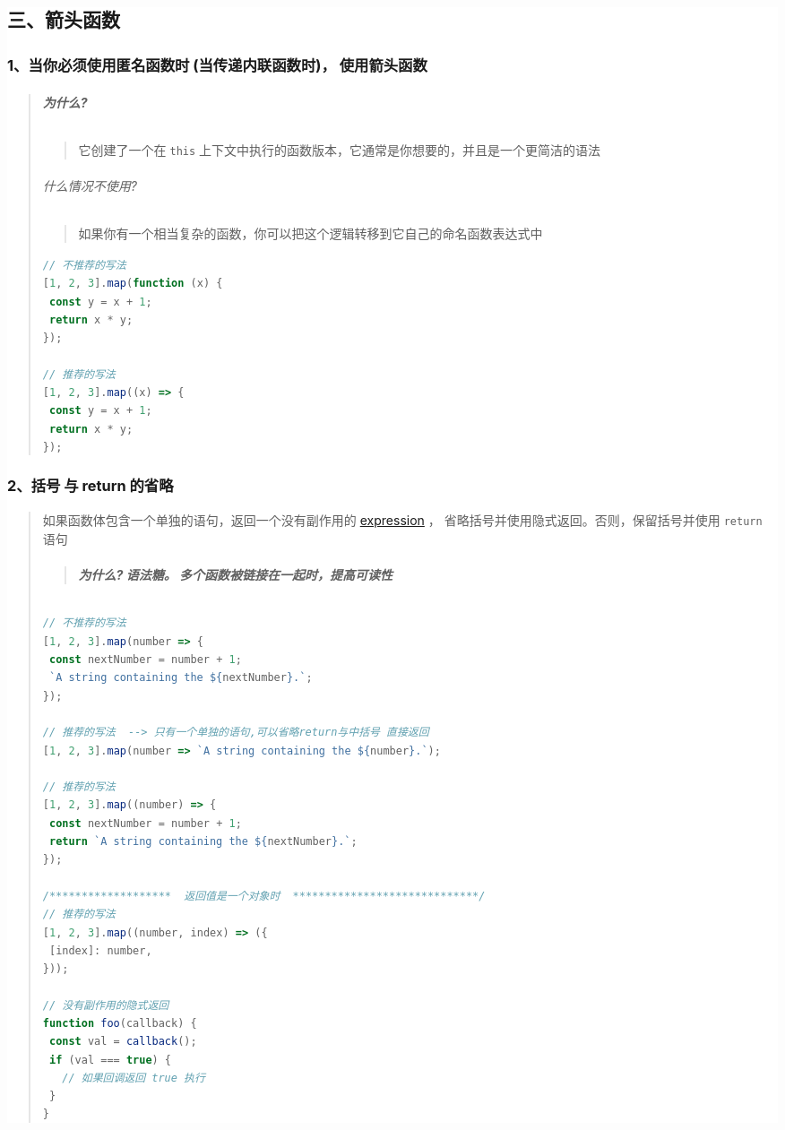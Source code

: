 

## 三、箭头函数

### 1、当你必须使用匿名函数时 (当传递内联函数时)， 使用箭头函数

>###### **为什么?** 
>
>> 它创建了一个在 `this` 上下文中执行的函数版本，它通常是你想要的，并且是一个更简洁的语法
>
>###### 什么情况不使用?
>
>> 如果你有一个相当复杂的函数，你可以把这个逻辑转移到它自己的命名函数表达式中
>
>```js
>// 不推荐的写法
>[1, 2, 3].map(function (x) {
>  const y = x + 1;
>  return x * y;
>});
>
>// 推荐的写法
>[1, 2, 3].map((x) => {
>  const y = x + 1;
>  return x * y;
>});
>```

### 2、括号 与 return 的省略

>如果函数体包含一个单独的语句，返回一个没有副作用的 [expression](https://developer.mozilla.org/en-US/docs/Web/JavaScript/Guide/Expressions_and_Operators#Expressions) ， 省略括号并使用隐式返回。否则，保留括号并使用 `return` 语句
>
>> ###### **为什么? 语法糖。 多个函数被链接在一起时，提高可读性**
>
>```js
>// 不推荐的写法
>[1, 2, 3].map(number => {
>  const nextNumber = number + 1;
>  `A string containing the ${nextNumber}.`;
>});
>
>// 推荐的写法  --> 只有一个单独的语句,可以省略return与中括号 直接返回
>[1, 2, 3].map(number => `A string containing the ${number}.`);
>
>// 推荐的写法
>[1, 2, 3].map((number) => {
>  const nextNumber = number + 1;
>  return `A string containing the ${nextNumber}.`;
>});
>
>/*******************  返回值是一个对象时  *****************************/
>// 推荐的写法 
>[1, 2, 3].map((number, index) => ({
>  [index]: number,
>}));
>
>// 没有副作用的隐式返回
>function foo(callback) {
>  const val = callback();
>  if (val === true) {
>    // 如果回调返回 true 执行
>  }
>}